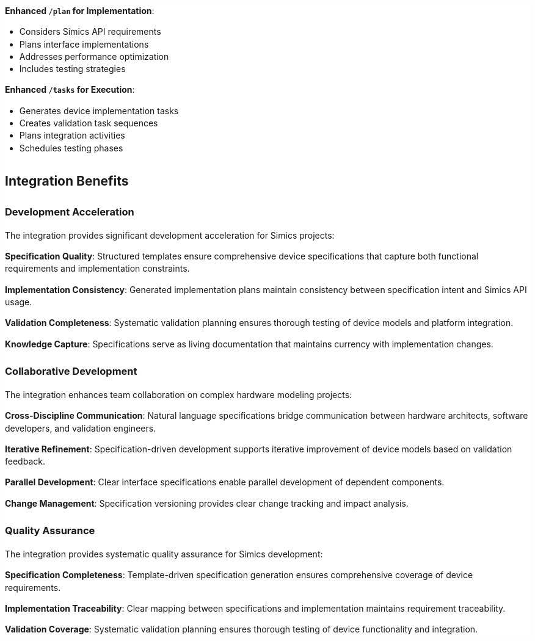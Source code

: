 **Enhanced `/plan` for Implementation**:
- Considers Simics API requirements
- Plans interface implementations
- Addresses performance optimization
- Includes testing strategies

**Enhanced `/tasks` for Execution**:
- Generates device implementation tasks
- Creates validation task sequences
- Plans integration activities
- Schedules testing phases

## Integration Benefits

### Development Acceleration

The integration provides significant development acceleration for Simics projects:

**Specification Quality**: Structured templates ensure comprehensive device specifications that capture both functional requirements and implementation constraints.

**Implementation Consistency**: Generated implementation plans maintain consistency between specification intent and Simics API usage.

**Validation Completeness**: Systematic validation planning ensures thorough testing of device models and platform integration.

**Knowledge Capture**: Specifications serve as living documentation that maintains currency with implementation changes.

### Collaborative Development

The integration enhances team collaboration on complex hardware modeling projects:

**Cross-Discipline Communication**: Natural language specifications bridge communication between hardware architects, software developers, and validation engineers.

**Iterative Refinement**: Specification-driven development supports iterative improvement of device models based on validation feedback.

**Parallel Development**: Clear interface specifications enable parallel development of dependent components.

**Change Management**: Specification versioning provides clear change tracking and impact analysis.

### Quality Assurance

The integration provides systematic quality assurance for Simics development:

**Specification Completeness**: Template-driven specification generation ensures comprehensive coverage of device requirements.

**Implementation Traceability**: Clear mapping between specifications and implementation maintains requirement traceability.

**Validation Coverage**: Systematic validation planning ensures thorough testing of device functionality and integration.
